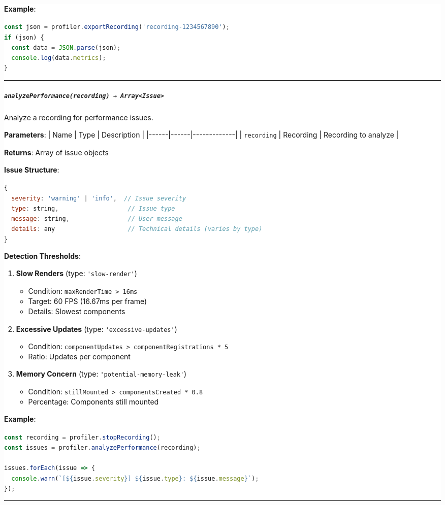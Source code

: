 **Example**:
```javascript
const json = profiler.exportRecording('recording-1234567890');
if (json) {
  const data = JSON.parse(json);
  console.log(data.metrics);
}
```

---

##### `analyzePerformance(recording) → Array<Issue>`

Analyze a recording for performance issues.

**Parameters**:
| Name | Type | Description |
|------|------|-------------|
| `recording` | Recording | Recording to analyze |

**Returns**: Array of issue objects

**Issue Structure**:
```javascript
{
  severity: 'warning' | 'info',  // Issue severity
  type: string,                   // Issue type
  message: string,                // User message
  details: any                    // Technical details (varies by type)
}
```

**Detection Thresholds**:

1. **Slow Renders** (type: `'slow-render'`)
   - Condition: `maxRenderTime > 16ms`
   - Target: 60 FPS (16.67ms per frame)
   - Details: Slowest components

2. **Excessive Updates** (type: `'excessive-updates'`)
   - Condition: `componentUpdates > componentRegistrations * 5`
   - Ratio: Updates per component

3. **Memory Concern** (type: `'potential-memory-leak'`)
   - Condition: `stillMounted > componentsCreated * 0.8`
   - Percentage: Components still mounted

**Example**:
```javascript
const recording = profiler.stopRecording();
const issues = profiler.analyzePerformance(recording);

issues.forEach(issue => {
  console.warn(`[${issue.severity}] ${issue.type}: ${issue.message}`);
});
```

---

  [computedKey]: {